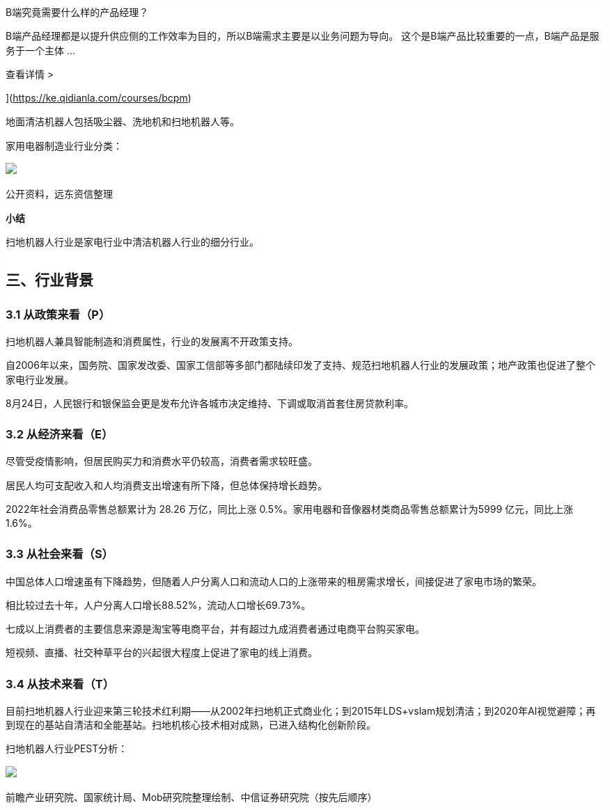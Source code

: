 B端究竟需要什么样的产品经理？

B端产品经理都是以提升供应侧的工作效率为目的，所以B端需求主要是以业务问题为导向。 这个是B端产品比较重要的一点，B端产品是服务于一个主体 ...

查看详情 >

](https://ke.qidianla.com/courses/bcpm)

地面清洁机器人包括吸尘器、洗地机和扫地机器人等。

家用电器制造业行业分类：

![](https://image.woshipm.com/2023/05/31/6ee6c440-ff75-11ed-a8f3-00163e0b5ff3.png)

公开资料，远东资信整理

**小结**

扫地机器人行业是家电行业中清洁机器人行业的细分行业。

## 三、行业背景

### 3.1 从政策来看（P）

扫地机器人兼具智能制造和消费属性，行业的发展离不开政策支持。

自2006年以来，国务院、国家发改委、国家工信部等多部门都陆续印发了支持、规范扫地机器人行业的发展政策；地产政策也促进了整个家电行业发展。

8月24日，人民银行和银保监会更是发布允许各城市决定维持、下调或取消首套住房贷款利率。

### 3.2 从经济来看（E）

尽管受疫情影响，但居民购买力和消费水平仍较高，消费者需求较旺盛。

居民人均可支配收入和人均消费支出增速有所下降，但总体保持增长趋势。

2022年社会消费品零售总额累计为 28.26 万亿，同比上涨 0.5%。家用电器和音像器材类商品零售总额累计为5999 亿元，同比上涨1.6%。

### 3.3 从社会来看（S）

中国总体人口增速虽有下降趋势，但随着人户分离人口和流动人口的上涨带来的租房需求增长，间接促进了家电市场的繁荣。

相比较过去十年，人户分离人口增长88.52%，流动人口增长69.73%。

七成以上消费者的主要信息来源是淘宝等电商平台，并有超过九成消费者通过电商平台购买家电。

短视频、直播、社交种草平台的兴起很大程度上促进了家电的线上消费。

### 3.4 从技术来看（T）

目前扫地机器人行业迎来第三轮技术红利期——从2002年扫地机正式商业化；到2015年LDS+vslam规划清洁；到2020年AI视觉避障；再到现在的基站自清洁和全能基站。扫地机核心技术相对成熟，已进入结构化创新阶段。

扫地机器人行业PEST分析：

![](https://image.woshipm.com/2023/05/31/9a10a298-ff76-11ed-b694-00163e0b5ff3.png)

前瞻产业研究院、国家统计局、Mob研究院整理绘制、中信证券研究院（按先后顺序）
